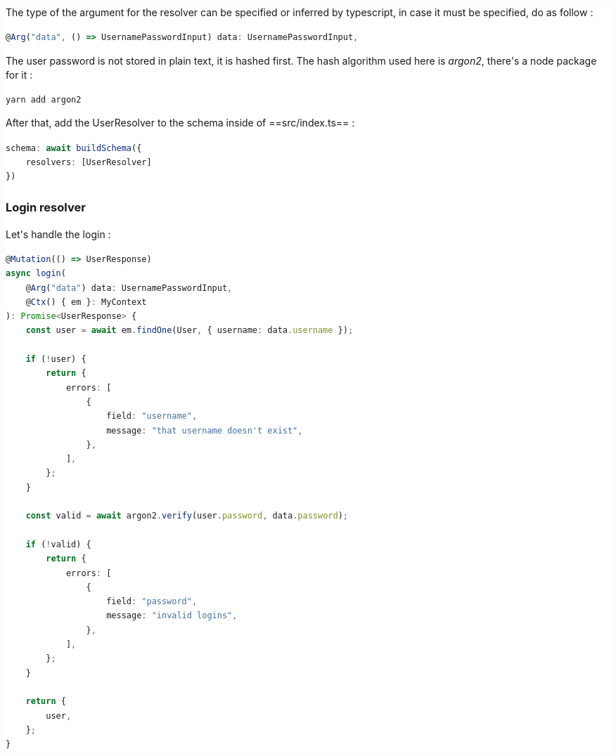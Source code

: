 The type of the argument for the resolver can be specified or inferred by typescript, in case it must be specified, do as follow :
```ts
@Arg("data", () => UsernamePasswordInput) data: UsernamePasswordInput,
```

The user password is not stored in plain text, it is hashed first. The hash algorithm used here is _argon2_, there's a node package for it :
```bash
yarn add argon2
```

After that, add the UserResolver to the schema inside of ==src/index.ts== :
```ts
schema: await buildSchema({
	resolvers: [UserResolver]
})
```

### Login resolver
Let's handle the login :
```ts
@Mutation(() => UserResponse)
async login(
	@Arg("data") data: UsernamePasswordInput,
	@Ctx() { em }: MyContext
): Promise<UserResponse> {
	const user = await em.findOne(User, { username: data.username });

	if (!user) {
		return {
			errors: [
				{
					field: "username",
					message: "that username doesn't exist",
				},
			],
		};
	}

	const valid = await argon2.verify(user.password, data.password);

	if (!valid) {
		return {
			errors: [
				{
					field: "password",	
					message: "invalid logins",
				},
			],
		};
	}

	return {
		user,
	};
}
```
